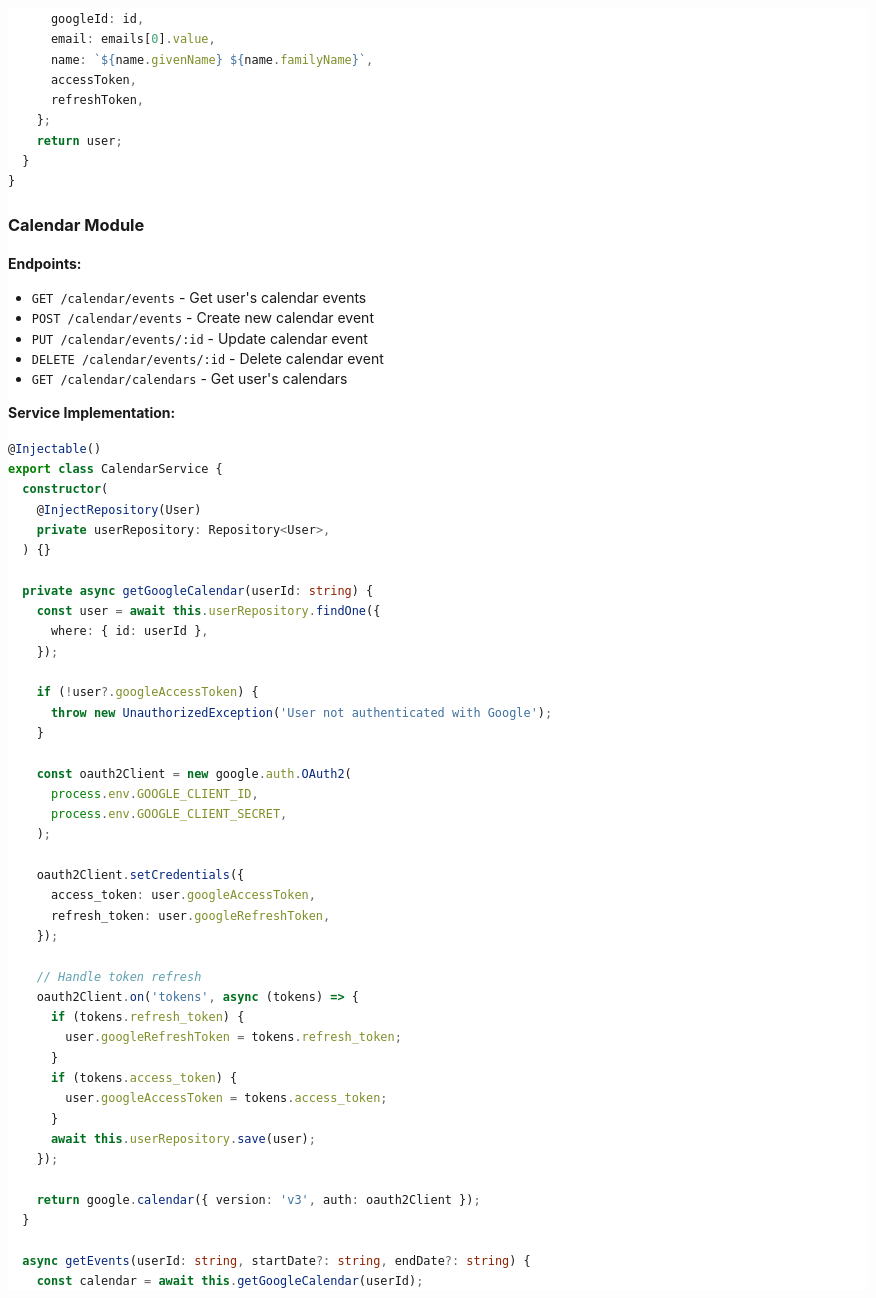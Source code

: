 ```typescript
      googleId: id,
      email: emails[0].value,
      name: `${name.givenName} ${name.familyName}`,
      accessToken,
      refreshToken,
    };
    return user;
  }
}
```

### Calendar Module

**Endpoints:**
- `GET /calendar/events` - Get user's calendar events
- `POST /calendar/events` - Create new calendar event
- `PUT /calendar/events/:id` - Update calendar event
- `DELETE /calendar/events/:id` - Delete calendar event
- `GET /calendar/calendars` - Get user's calendars

**Service Implementation:**
```typescript
@Injectable()
export class CalendarService {
  constructor(
    @InjectRepository(User)
    private userRepository: Repository<User>,
  ) {}

  private async getGoogleCalendar(userId: string) {
    const user = await this.userRepository.findOne({
      where: { id: userId },
    });

    if (!user?.googleAccessToken) {
      throw new UnauthorizedException('User not authenticated with Google');
    }

    const oauth2Client = new google.auth.OAuth2(
      process.env.GOOGLE_CLIENT_ID,
      process.env.GOOGLE_CLIENT_SECRET,
    );

    oauth2Client.setCredentials({
      access_token: user.googleAccessToken,
      refresh_token: user.googleRefreshToken,
    });

    // Handle token refresh
    oauth2Client.on('tokens', async (tokens) => {
      if (tokens.refresh_token) {
        user.googleRefreshToken = tokens.refresh_token;
      }
      if (tokens.access_token) {
        user.googleAccessToken = tokens.access_token;
      }
      await this.userRepository.save(user);
    });

    return google.calendar({ version: 'v3', auth: oauth2Client });
  }

  async getEvents(userId: string, startDate?: string, endDate?: string) {
    const calendar = await this.getGoogleCalendar(userId);
```